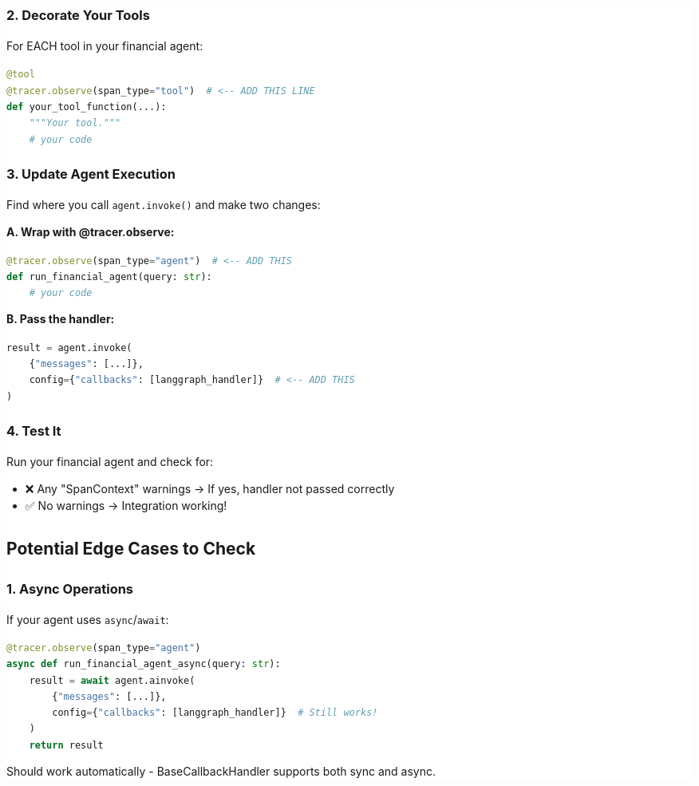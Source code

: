 ### 2. Decorate Your Tools

For EACH tool in your financial agent:

```python
@tool
@tracer.observe(span_type="tool")  # <-- ADD THIS LINE
def your_tool_function(...):
    """Your tool."""
    # your code
```

### 3. Update Agent Execution

Find where you call `agent.invoke()` and make two changes:

**A. Wrap with @tracer.observe:**
```python
@tracer.observe(span_type="agent")  # <-- ADD THIS
def run_financial_agent(query: str):
    # your code
```

**B. Pass the handler:**
```python
result = agent.invoke(
    {"messages": [...]},
    config={"callbacks": [langgraph_handler]}  # <-- ADD THIS
)
```

### 4. Test It

Run your financial agent and check for:
- ❌ Any "SpanContext" warnings → If yes, handler not passed correctly
- ✅ No warnings → Integration working!

## Potential Edge Cases to Check

### 1. Async Operations

If your agent uses `async`/`await`:

```python
@tracer.observe(span_type="agent")
async def run_financial_agent_async(query: str):
    result = await agent.ainvoke(
        {"messages": [...]},
        config={"callbacks": [langgraph_handler]}  # Still works!
    )
    return result
```

Should work automatically - BaseCallbackHandler supports both sync and async.
